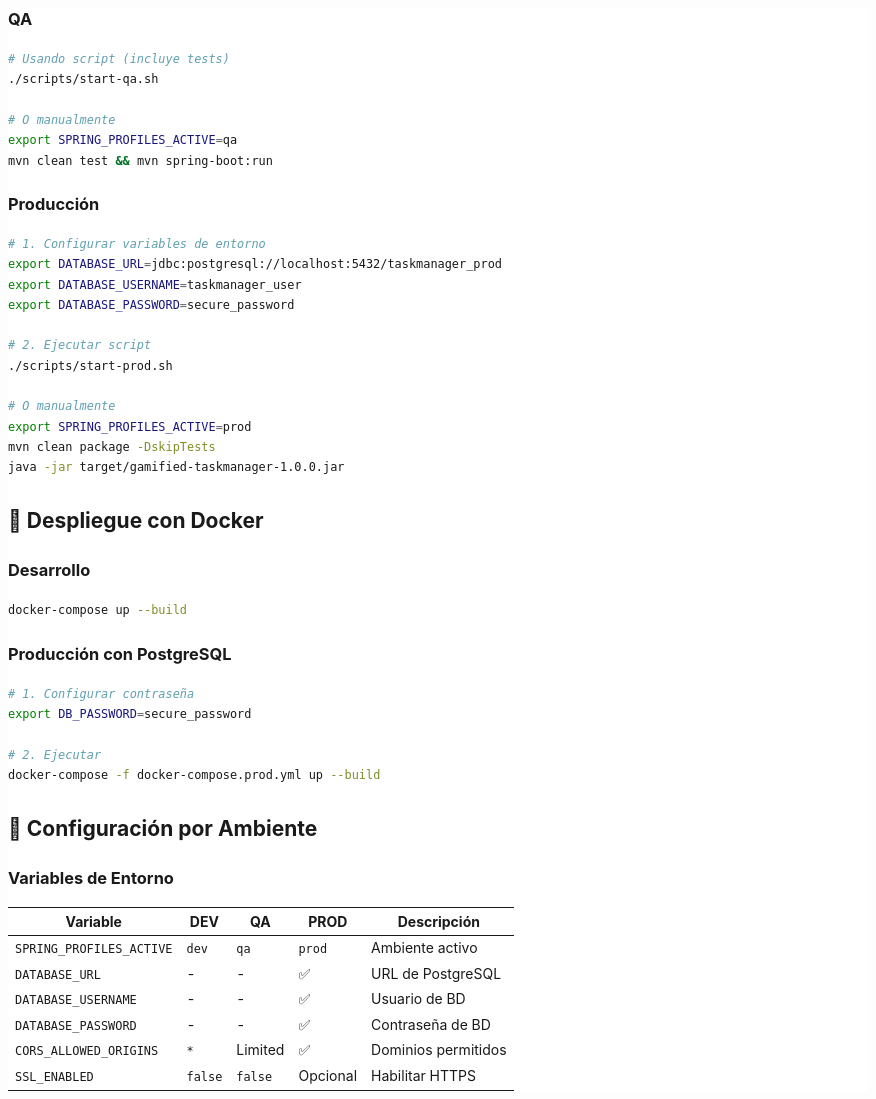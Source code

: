 ### QA
```bash
# Usando script (incluye tests)
./scripts/start-qa.sh

# O manualmente
export SPRING_PROFILES_ACTIVE=qa
mvn clean test && mvn spring-boot:run
```

### Producción
```bash
# 1. Configurar variables de entorno
export DATABASE_URL=jdbc:postgresql://localhost:5432/taskmanager_prod
export DATABASE_USERNAME=taskmanager_user
export DATABASE_PASSWORD=secure_password

# 2. Ejecutar script
./scripts/start-prod.sh

# O manualmente
export SPRING_PROFILES_ACTIVE=prod
mvn clean package -DskipTests
java -jar target/gamified-taskmanager-1.0.0.jar
```

## 🐳 Despliegue con Docker

### Desarrollo
```bash
docker-compose up --build
```

### Producción con PostgreSQL
```bash
# 1. Configurar contraseña
export DB_PASSWORD=secure_password

# 2. Ejecutar
docker-compose -f docker-compose.prod.yml up --build
```

## 🔧 Configuración por Ambiente

### Variables de Entorno

| Variable | DEV | QA | PROD | Descripción |
|----------|-----|----|----- |-------------|
| `SPRING_PROFILES_ACTIVE` | `dev` | `qa` | `prod` | Ambiente activo |
| `DATABASE_URL` | - | - | ✅ | URL de PostgreSQL |
| `DATABASE_USERNAME` | - | - | ✅ | Usuario de BD |
| `DATABASE_PASSWORD` | - | - | ✅ | Contraseña de BD |
| `CORS_ALLOWED_ORIGINS` | `*` | Limited | ✅ | Dominios permitidos |
| `SSL_ENABLED` | `false` | `false` | Opcional | Habilitar HTTPS |

